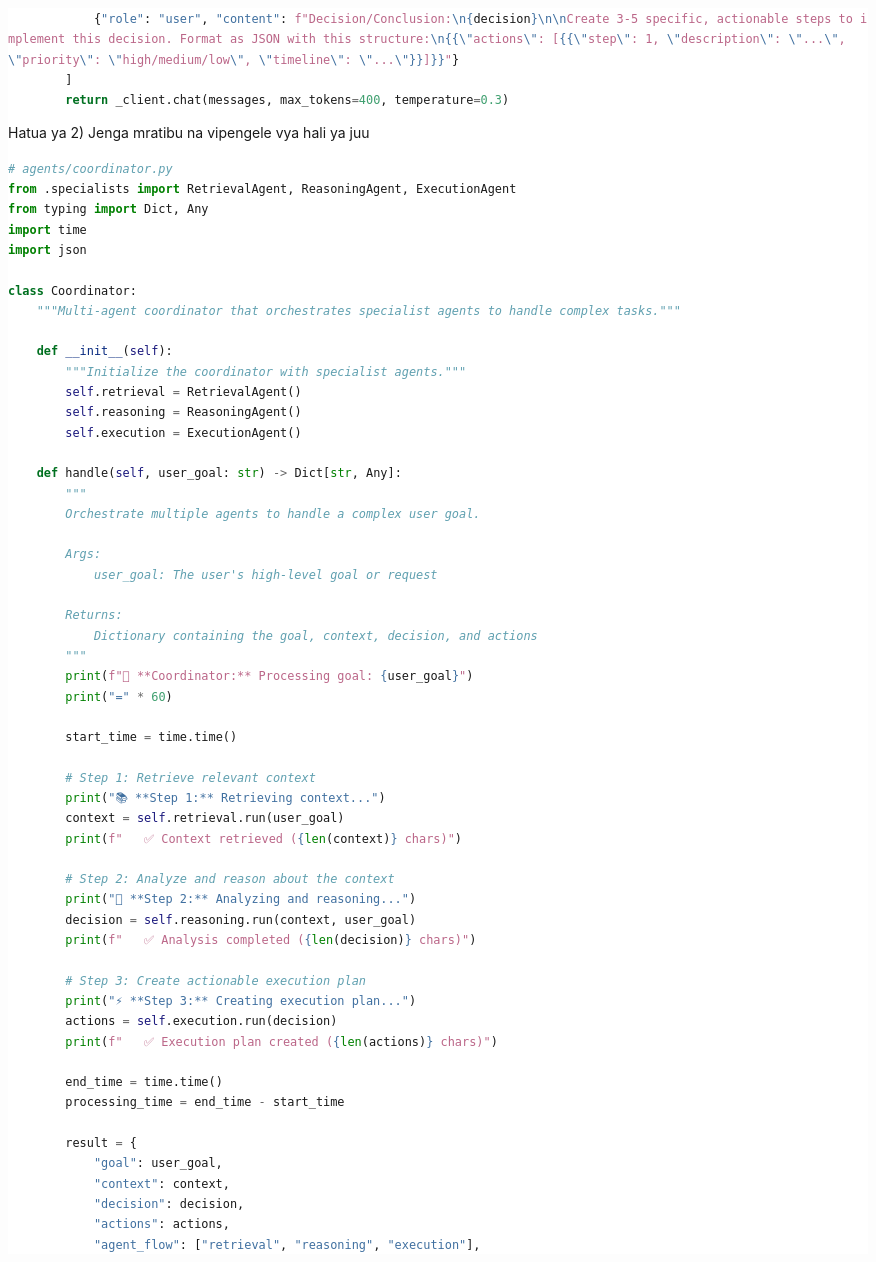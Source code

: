 ```python
            {"role": "user", "content": f"Decision/Conclusion:\n{decision}\n\nCreate 3-5 specific, actionable steps to implement this decision. Format as JSON with this structure:\n{{\"actions\": [{{\"step\": 1, \"description\": \"...\", \"priority\": \"high/medium/low\", \"timeline\": \"...\"}}]}}"}
        ]
        return _client.chat(messages, max_tokens=400, temperature=0.3)
```

Hatua ya 2) Jenga mratibu na vipengele vya hali ya juu
```python
# agents/coordinator.py
from .specialists import RetrievalAgent, ReasoningAgent, ExecutionAgent
from typing import Dict, Any
import time
import json

class Coordinator:
    """Multi-agent coordinator that orchestrates specialist agents to handle complex tasks."""
    
    def __init__(self):
        """Initialize the coordinator with specialist agents."""
        self.retrieval = RetrievalAgent()
        self.reasoning = ReasoningAgent()
        self.execution = ExecutionAgent()
    
    def handle(self, user_goal: str) -> Dict[str, Any]:
        """
        Orchestrate multiple agents to handle a complex user goal.
        
        Args:
            user_goal: The user's high-level goal or request
            
        Returns:
            Dictionary containing the goal, context, decision, and actions
        """
        print(f"🎯 **Coordinator:** Processing goal: {user_goal}")
        print("=" * 60)
        
        start_time = time.time()
        
        # Step 1: Retrieve relevant context
        print("📚 **Step 1:** Retrieving context...")
        context = self.retrieval.run(user_goal)
        print(f"   ✅ Context retrieved ({len(context)} chars)")
        
        # Step 2: Analyze and reason about the context
        print("🧠 **Step 2:** Analyzing and reasoning...")
        decision = self.reasoning.run(context, user_goal)
        print(f"   ✅ Analysis completed ({len(decision)} chars)")
        
        # Step 3: Create actionable execution plan
        print("⚡ **Step 3:** Creating execution plan...")
        actions = self.execution.run(decision)
        print(f"   ✅ Execution plan created ({len(actions)} chars)")
        
        end_time = time.time()
        processing_time = end_time - start_time
        
        result = {
            "goal": user_goal,
            "context": context,
            "decision": decision,
            "actions": actions,
            "agent_flow": ["retrieval", "reasoning", "execution"],
```